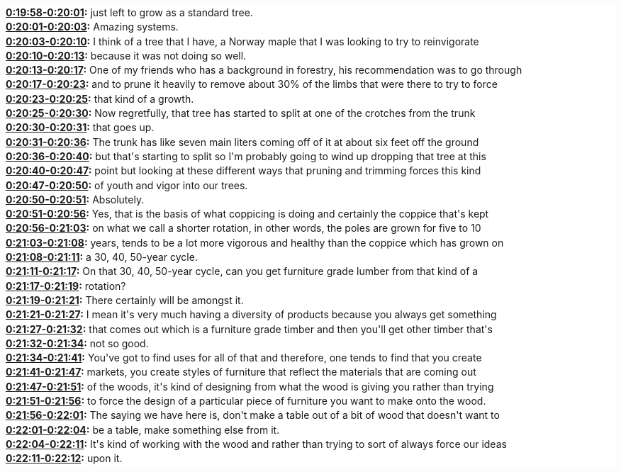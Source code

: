 **[0:19:58-0:20:01](https://regenerativeskills.com/ben-law-on-the-way-of-the-woodsman/#t=0:19:58):**  just left to grow as a standard tree.  
**[0:20:01-0:20:03](https://regenerativeskills.com/ben-law-on-the-way-of-the-woodsman/#t=0:20:01):**  Amazing systems.  
**[0:20:03-0:20:10](https://regenerativeskills.com/ben-law-on-the-way-of-the-woodsman/#t=0:20:03):**  I think of a tree that I have, a Norway maple that I was looking to try to reinvigorate  
**[0:20:10-0:20:13](https://regenerativeskills.com/ben-law-on-the-way-of-the-woodsman/#t=0:20:10):**  because it was not doing so well.  
**[0:20:13-0:20:17](https://regenerativeskills.com/ben-law-on-the-way-of-the-woodsman/#t=0:20:13):**  One of my friends who has a background in forestry, his recommendation was to go through  
**[0:20:17-0:20:23](https://regenerativeskills.com/ben-law-on-the-way-of-the-woodsman/#t=0:20:17):**  and to prune it heavily to remove about 30% of the limbs that were there to try to force  
**[0:20:23-0:20:25](https://regenerativeskills.com/ben-law-on-the-way-of-the-woodsman/#t=0:20:23):**  that kind of a growth.  
**[0:20:25-0:20:30](https://regenerativeskills.com/ben-law-on-the-way-of-the-woodsman/#t=0:20:25):**  Now regretfully, that tree has started to split at one of the crotches from the trunk  
**[0:20:30-0:20:31](https://regenerativeskills.com/ben-law-on-the-way-of-the-woodsman/#t=0:20:30):**  that goes up.  
**[0:20:31-0:20:36](https://regenerativeskills.com/ben-law-on-the-way-of-the-woodsman/#t=0:20:31):**  The trunk has like seven main liters coming off of it at about six feet off the ground  
**[0:20:36-0:20:40](https://regenerativeskills.com/ben-law-on-the-way-of-the-woodsman/#t=0:20:36):**  but that's starting to split so I'm probably going to wind up dropping that tree at this  
**[0:20:40-0:20:47](https://regenerativeskills.com/ben-law-on-the-way-of-the-woodsman/#t=0:20:40):**  point but looking at these different ways that pruning and trimming forces this kind  
**[0:20:47-0:20:50](https://regenerativeskills.com/ben-law-on-the-way-of-the-woodsman/#t=0:20:47):**  of youth and vigor into our trees.  
**[0:20:50-0:20:51](https://regenerativeskills.com/ben-law-on-the-way-of-the-woodsman/#t=0:20:50):**  Absolutely.  
**[0:20:51-0:20:56](https://regenerativeskills.com/ben-law-on-the-way-of-the-woodsman/#t=0:20:51):**  Yes, that is the basis of what coppicing is doing and certainly the coppice that's kept  
**[0:20:56-0:21:03](https://regenerativeskills.com/ben-law-on-the-way-of-the-woodsman/#t=0:20:56):**  on what we call a shorter rotation, in other words, the poles are grown for five to 10  
**[0:21:03-0:21:08](https://regenerativeskills.com/ben-law-on-the-way-of-the-woodsman/#t=0:21:03):**  years, tends to be a lot more vigorous and healthy than the coppice which has grown on  
**[0:21:08-0:21:11](https://regenerativeskills.com/ben-law-on-the-way-of-the-woodsman/#t=0:21:08):**  a 30, 40, 50-year cycle.  
**[0:21:11-0:21:17](https://regenerativeskills.com/ben-law-on-the-way-of-the-woodsman/#t=0:21:11):**  On that 30, 40, 50-year cycle, can you get furniture grade lumber from that kind of a  
**[0:21:17-0:21:19](https://regenerativeskills.com/ben-law-on-the-way-of-the-woodsman/#t=0:21:17):**  rotation?  
**[0:21:19-0:21:21](https://regenerativeskills.com/ben-law-on-the-way-of-the-woodsman/#t=0:21:19):**  There certainly will be amongst it.  
**[0:21:21-0:21:27](https://regenerativeskills.com/ben-law-on-the-way-of-the-woodsman/#t=0:21:21):**  I mean it's very much having a diversity of products because you always get something  
**[0:21:27-0:21:32](https://regenerativeskills.com/ben-law-on-the-way-of-the-woodsman/#t=0:21:27):**  that comes out which is a furniture grade timber and then you'll get other timber that's  
**[0:21:32-0:21:34](https://regenerativeskills.com/ben-law-on-the-way-of-the-woodsman/#t=0:21:32):**  not so good.  
**[0:21:34-0:21:41](https://regenerativeskills.com/ben-law-on-the-way-of-the-woodsman/#t=0:21:34):**  You've got to find uses for all of that and therefore, one tends to find that you create  
**[0:21:41-0:21:47](https://regenerativeskills.com/ben-law-on-the-way-of-the-woodsman/#t=0:21:41):**  markets, you create styles of furniture that reflect the materials that are coming out  
**[0:21:47-0:21:51](https://regenerativeskills.com/ben-law-on-the-way-of-the-woodsman/#t=0:21:47):**  of the woods, it's kind of designing from what the wood is giving you rather than trying  
**[0:21:51-0:21:56](https://regenerativeskills.com/ben-law-on-the-way-of-the-woodsman/#t=0:21:51):**  to force the design of a particular piece of furniture you want to make onto the wood.  
**[0:21:56-0:22:01](https://regenerativeskills.com/ben-law-on-the-way-of-the-woodsman/#t=0:21:56):**  The saying we have here is, don't make a table out of a bit of wood that doesn't want to  
**[0:22:01-0:22:04](https://regenerativeskills.com/ben-law-on-the-way-of-the-woodsman/#t=0:22:01):**  be a table, make something else from it.  
**[0:22:04-0:22:11](https://regenerativeskills.com/ben-law-on-the-way-of-the-woodsman/#t=0:22:04):**  It's kind of working with the wood and rather than trying to sort of always force our ideas  
**[0:22:11-0:22:12](https://regenerativeskills.com/ben-law-on-the-way-of-the-woodsman/#t=0:22:11):**  upon it.  